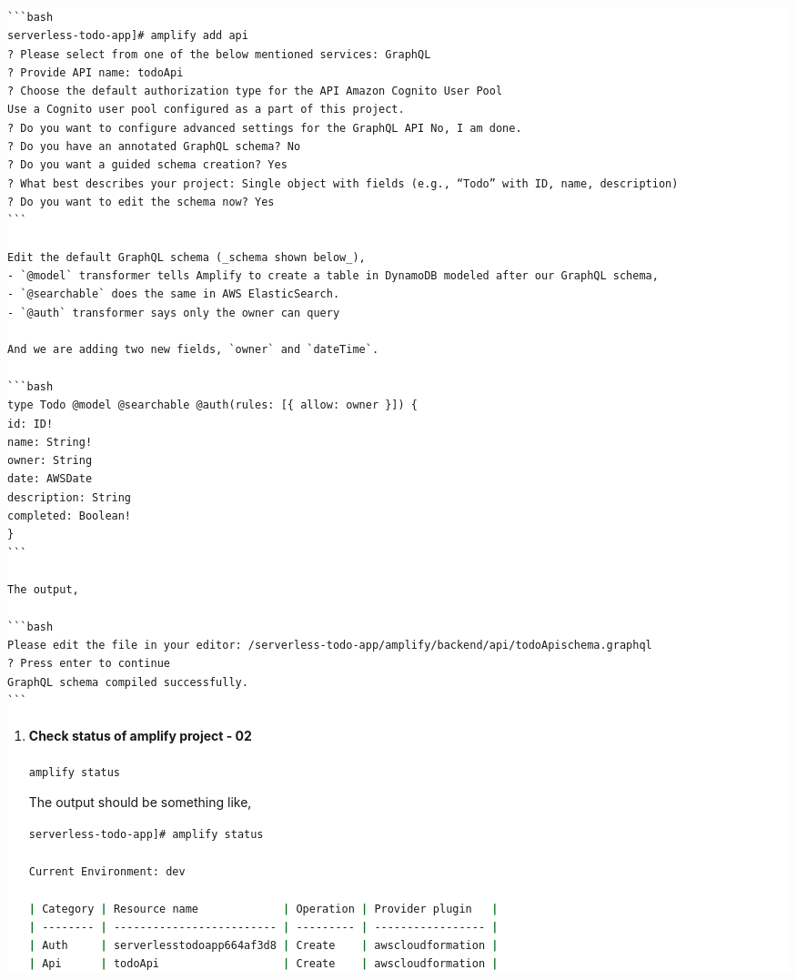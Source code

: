     ```bash
    serverless-todo-app]# amplify add api
    ? Please select from one of the below mentioned services: GraphQL
    ? Provide API name: todoApi
    ? Choose the default authorization type for the API Amazon Cognito User Pool
    Use a Cognito user pool configured as a part of this project.
    ? Do you want to configure advanced settings for the GraphQL API No, I am done.
    ? Do you have an annotated GraphQL schema? No
    ? Do you want a guided schema creation? Yes
    ? What best describes your project: Single object with fields (e.g., “Todo” with ID, name, description)
    ? Do you want to edit the schema now? Yes
    ```

    Edit the default GraphQL schema (_schema shown below_),
    - `@model` transformer tells Amplify to create a table in DynamoDB modeled after our GraphQL schema,
    - `@searchable` does the same in AWS ElasticSearch.
    - `@auth` transformer says only the owner can query

    And we are adding two new fields, `owner` and `dateTime`.

    ```bash
    type Todo @model @searchable @auth(rules: [{ allow: owner }]) {
    id: ID!
    name: String!
    owner: String
    date: AWSDate
    description: String
    completed: Boolean!
    }
    ```

    The output,

    ```bash
    Please edit the file in your editor: /serverless-todo-app/amplify/backend/api/todoApischema.graphql
    ? Press enter to continue
    GraphQL schema compiled successfully.
    ```

1. #### Check status of amplify project - 02

    ```bash
    amplify status
    ```

    The output should be something like,

    ```bash
    serverless-todo-app]# amplify status

    Current Environment: dev

    | Category | Resource name             | Operation | Provider plugin   |
    | -------- | ------------------------- | --------- | ----------------- |
    | Auth     | serverlesstodoapp664af3d8 | Create    | awscloudformation |
    | Api      | todoApi                   | Create    | awscloudformation |
    ```
